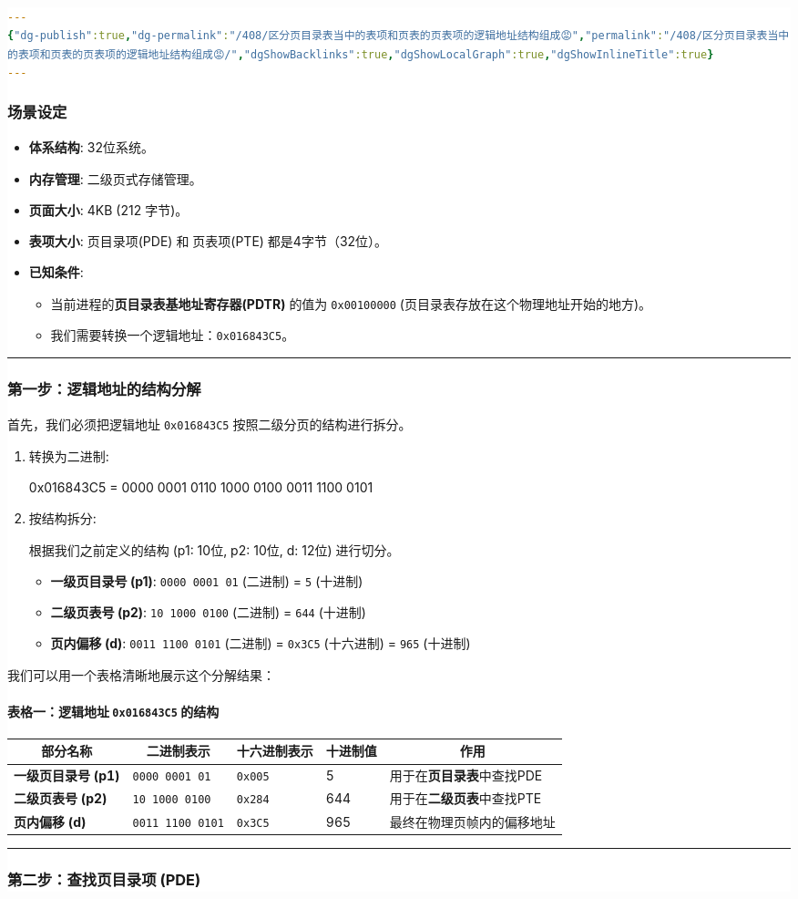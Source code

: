 ```yaml
---
{"dg-publish":true,"dg-permalink":"/408/区分页目录表当中的表项和页表的页表项的逻辑地址结构组成😡","permalink":"/408/区分页目录表当中的表项和页表的页表项的逻辑地址结构组成😡/","dgShowBacklinks":true,"dgShowLocalGraph":true,"dgShowInlineTitle":true}
---
```


### **场景设定**

- **体系结构**: 32位系统。
    
- **内存管理**: 二级页式存储管理。
    
- **页面大小**: 4KB (212 字节)。
    
- **表项大小**: 页目录项(PDE) 和 页表项(PTE) 都是4字节（32位）。
    
- **已知条件**:
    
    - 当前进程的**页目录表基地址寄存器(PDTR)** 的值为 `0x00100000` (页目录表存放在这个物理地址开始的地方)。
        
    - 我们需要转换一个逻辑地址：`0x016843C5`。
        

---

### **第一步：逻辑地址的结构分解**

首先，我们必须把逻辑地址 `0x016843C5` 按照二级分页的结构进行拆分。

1. 转换为二进制:
    
    0x016843C5 = 0000 0001 0110 1000 0100 0011 1100 0101
    
2. 按结构拆分:
    
    根据我们之前定义的结构 (p1: 10位, p2: 10位, d: 12位) 进行切分。
    
    - **一级页目录号 (p1)**: `0000 0001 01` (二进制) = `5` (十进制)
        
    - **二级页表号 (p2)**: `10 1000 0100` (二进制) = `644` (十进制)
        
    - **页内偏移 (d)**: `0011 1100 0101` (二进制) = `0x3C5` (十六进制) = `965` (十进制)
        

我们可以用一个表格清晰地展示这个分解结果：

#### **表格一：逻辑地址 `0x016843C5` 的结构**

|部分名称|二进制表示|十六进制表示|十进制值|作用|
|---|---|---|---|---|
|**一级页目录号 (p1)**|`0000 0001 01`|`0x005`|5|用于在**页目录表**中查找PDE|
|**二级页表号 (p2)**|`10 1000 0100`|`0x284`|644|用于在**二级页表**中查找PTE|
|**页内偏移 (d)**|`0011 1100 0101`|`0x3C5`|965|最终在物理页帧内的偏移地址|

---

### **第二步：查找页目录项 (PDE)**
